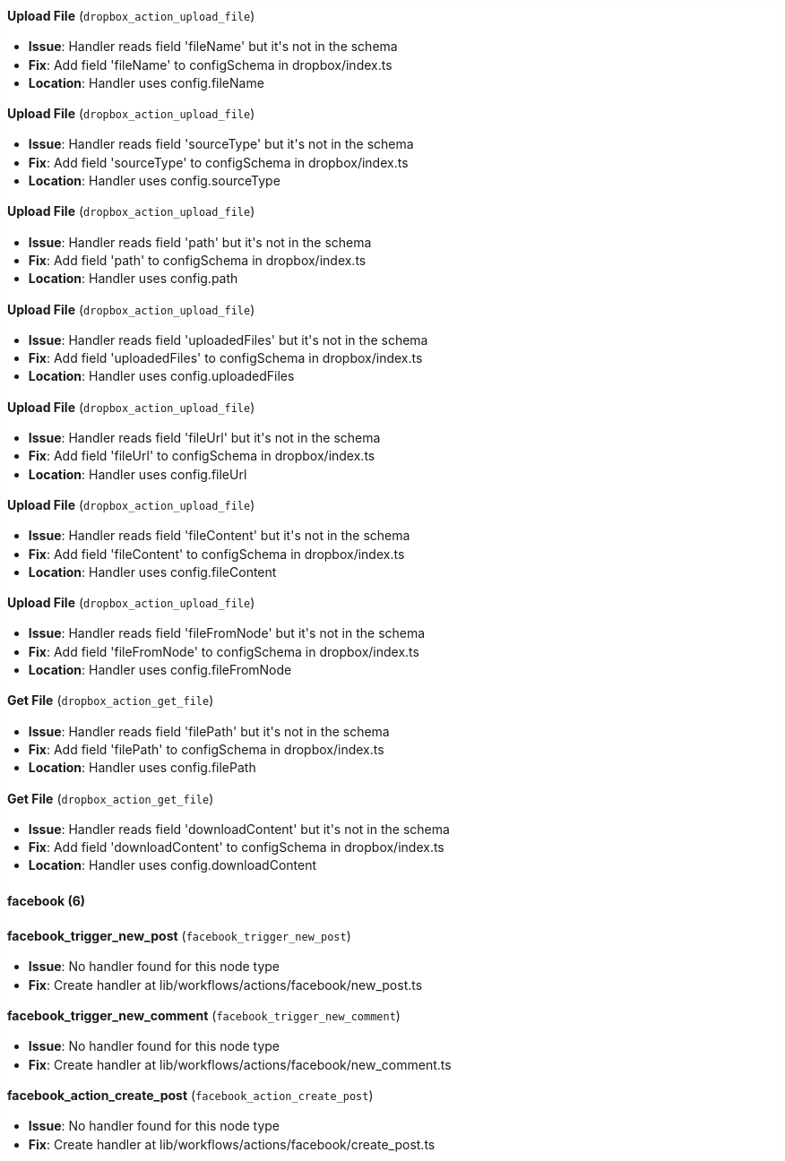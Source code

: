 **Upload File** (`dropbox_action_upload_file`)
- **Issue**: Handler reads field 'fileName' but it's not in the schema
- **Fix**: Add field 'fileName' to configSchema in dropbox/index.ts
- **Location**: Handler uses config.fileName

**Upload File** (`dropbox_action_upload_file`)
- **Issue**: Handler reads field 'sourceType' but it's not in the schema
- **Fix**: Add field 'sourceType' to configSchema in dropbox/index.ts
- **Location**: Handler uses config.sourceType

**Upload File** (`dropbox_action_upload_file`)
- **Issue**: Handler reads field 'path' but it's not in the schema
- **Fix**: Add field 'path' to configSchema in dropbox/index.ts
- **Location**: Handler uses config.path

**Upload File** (`dropbox_action_upload_file`)
- **Issue**: Handler reads field 'uploadedFiles' but it's not in the schema
- **Fix**: Add field 'uploadedFiles' to configSchema in dropbox/index.ts
- **Location**: Handler uses config.uploadedFiles

**Upload File** (`dropbox_action_upload_file`)
- **Issue**: Handler reads field 'fileUrl' but it's not in the schema
- **Fix**: Add field 'fileUrl' to configSchema in dropbox/index.ts
- **Location**: Handler uses config.fileUrl

**Upload File** (`dropbox_action_upload_file`)
- **Issue**: Handler reads field 'fileContent' but it's not in the schema
- **Fix**: Add field 'fileContent' to configSchema in dropbox/index.ts
- **Location**: Handler uses config.fileContent

**Upload File** (`dropbox_action_upload_file`)
- **Issue**: Handler reads field 'fileFromNode' but it's not in the schema
- **Fix**: Add field 'fileFromNode' to configSchema in dropbox/index.ts
- **Location**: Handler uses config.fileFromNode

**Get File** (`dropbox_action_get_file`)
- **Issue**: Handler reads field 'filePath' but it's not in the schema
- **Fix**: Add field 'filePath' to configSchema in dropbox/index.ts
- **Location**: Handler uses config.filePath

**Get File** (`dropbox_action_get_file`)
- **Issue**: Handler reads field 'downloadContent' but it's not in the schema
- **Fix**: Add field 'downloadContent' to configSchema in dropbox/index.ts
- **Location**: Handler uses config.downloadContent

#### facebook (6)

**facebook_trigger_new_post** (`facebook_trigger_new_post`)
- **Issue**: No handler found for this node type
- **Fix**: Create handler at lib/workflows/actions/facebook/new_post.ts

**facebook_trigger_new_comment** (`facebook_trigger_new_comment`)
- **Issue**: No handler found for this node type
- **Fix**: Create handler at lib/workflows/actions/facebook/new_comment.ts

**facebook_action_create_post** (`facebook_action_create_post`)
- **Issue**: No handler found for this node type
- **Fix**: Create handler at lib/workflows/actions/facebook/create_post.ts
